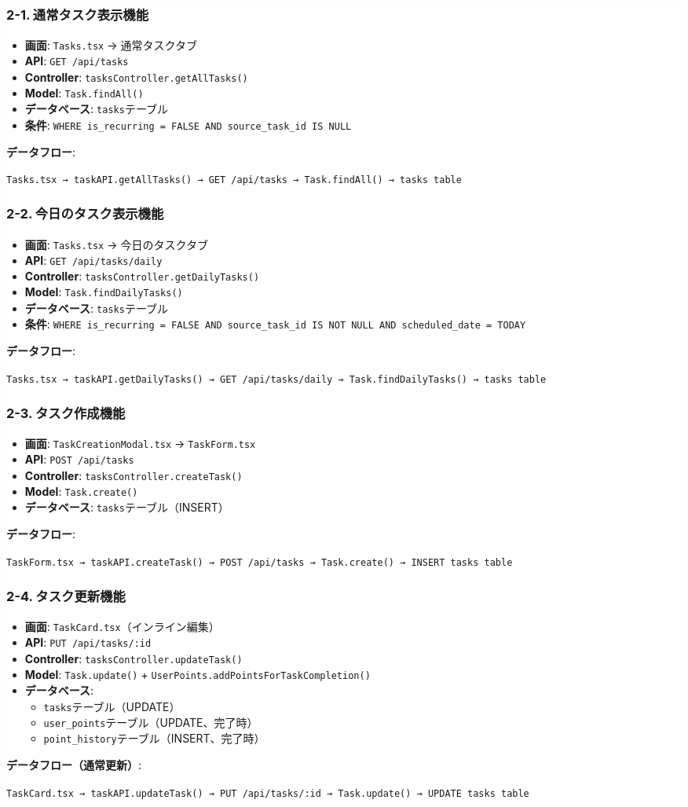 ### 2-1. 通常タスク表示機能
- **画面**: `Tasks.tsx` → 通常タスクタブ
- **API**: `GET /api/tasks`
- **Controller**: `tasksController.getAllTasks()`
- **Model**: `Task.findAll()`
- **データベース**: `tasks`テーブル
- **条件**: `WHERE is_recurring = FALSE AND source_task_id IS NULL`

**データフロー**:
```
Tasks.tsx → taskAPI.getAllTasks() → GET /api/tasks → Task.findAll() → tasks table
```

### 2-2. 今日のタスク表示機能
- **画面**: `Tasks.tsx` → 今日のタスクタブ
- **API**: `GET /api/tasks/daily`
- **Controller**: `tasksController.getDailyTasks()`
- **Model**: `Task.findDailyTasks()`
- **データベース**: `tasks`テーブル
- **条件**: `WHERE is_recurring = FALSE AND source_task_id IS NOT NULL AND scheduled_date = TODAY`

**データフロー**:
```
Tasks.tsx → taskAPI.getDailyTasks() → GET /api/tasks/daily → Task.findDailyTasks() → tasks table
```

### 2-3. タスク作成機能
- **画面**: `TaskCreationModal.tsx` → `TaskForm.tsx`
- **API**: `POST /api/tasks`
- **Controller**: `tasksController.createTask()`
- **Model**: `Task.create()`
- **データベース**: `tasks`テーブル（INSERT）

**データフロー**:
```
TaskForm.tsx → taskAPI.createTask() → POST /api/tasks → Task.create() → INSERT tasks table
```

### 2-4. タスク更新機能
- **画面**: `TaskCard.tsx`（インライン編集）
- **API**: `PUT /api/tasks/:id`
- **Controller**: `tasksController.updateTask()`
- **Model**: `Task.update()` + `UserPoints.addPointsForTaskCompletion()`
- **データベース**: 
  - `tasks`テーブル（UPDATE）
  - `user_points`テーブル（UPDATE、完了時）
  - `point_history`テーブル（INSERT、完了時）

**データフロー（通常更新）**:
```
TaskCard.tsx → taskAPI.updateTask() → PUT /api/tasks/:id → Task.update() → UPDATE tasks table
```
